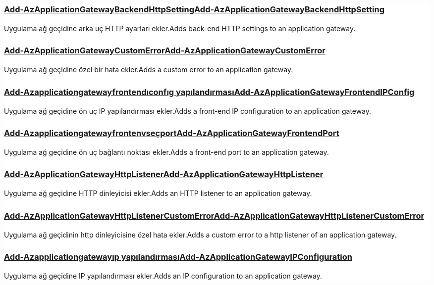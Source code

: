 ### [<span data-ttu-id="3c632-109">Add-AzApplicationGatewayBackendHttpSetting</span><span class="sxs-lookup"><span data-stu-id="3c632-109">Add-AzApplicationGatewayBackendHttpSetting</span></span>](Add-AzApplicationGatewayBackendHttpSetting.md)
<span data-ttu-id="3c632-110">Uygulama ağ geçidine arka uç HTTP ayarları ekler.</span><span class="sxs-lookup"><span data-stu-id="3c632-110">Adds back-end HTTP settings to an application gateway.</span></span>

### [<span data-ttu-id="3c632-111">Add-AzApplicationGatewayCustomError</span><span class="sxs-lookup"><span data-stu-id="3c632-111">Add-AzApplicationGatewayCustomError</span></span>](Add-AzApplicationGatewayCustomError.md)
<span data-ttu-id="3c632-112">Uygulama ağ geçidine özel bir hata ekler.</span><span class="sxs-lookup"><span data-stu-id="3c632-112">Adds a custom error to an application gateway.</span></span>

### [<span data-ttu-id="3c632-113">Add-Azapplicationgatewayfrontendıconfıg yapılandırması</span><span class="sxs-lookup"><span data-stu-id="3c632-113">Add-AzApplicationGatewayFrontendIPConfig</span></span>](Add-AzApplicationGatewayFrontendIPConfig.md)
<span data-ttu-id="3c632-114">Uygulama ağ geçidine ön uç IP yapılandırması ekler.</span><span class="sxs-lookup"><span data-stu-id="3c632-114">Adds a front-end IP configuration to an application gateway.</span></span>

### [<span data-ttu-id="3c632-115">Add-Azapplicationgatewayfrontenvseçport</span><span class="sxs-lookup"><span data-stu-id="3c632-115">Add-AzApplicationGatewayFrontendPort</span></span>](Add-AzApplicationGatewayFrontendPort.md)
<span data-ttu-id="3c632-116">Uygulama ağ geçidine ön uç bağlantı noktası ekler.</span><span class="sxs-lookup"><span data-stu-id="3c632-116">Adds a front-end port to an application gateway.</span></span>

### [<span data-ttu-id="3c632-117">Add-AzApplicationGatewayHttpListener</span><span class="sxs-lookup"><span data-stu-id="3c632-117">Add-AzApplicationGatewayHttpListener</span></span>](Add-AzApplicationGatewayHttpListener.md)
<span data-ttu-id="3c632-118">Uygulama ağ geçidine HTTP dinleyicisi ekler.</span><span class="sxs-lookup"><span data-stu-id="3c632-118">Adds an HTTP listener to an application gateway.</span></span>

### [<span data-ttu-id="3c632-119">Add-AzApplicationGatewayHttpListenerCustomError</span><span class="sxs-lookup"><span data-stu-id="3c632-119">Add-AzApplicationGatewayHttpListenerCustomError</span></span>](Add-AzApplicationGatewayHttpListenerCustomError.md)
<span data-ttu-id="3c632-120">Uygulama ağ geçidinin http dinleyicisine özel hata ekler.</span><span class="sxs-lookup"><span data-stu-id="3c632-120">Adds a custom error to a http listener of an application gateway.</span></span>

### [<span data-ttu-id="3c632-121">Add-Azapplicationgatewayıp yapılandırması</span><span class="sxs-lookup"><span data-stu-id="3c632-121">Add-AzApplicationGatewayIPConfiguration</span></span>](Add-AzApplicationGatewayIPConfiguration.md)
<span data-ttu-id="3c632-122">Uygulama ağ geçidine IP yapılandırması ekler.</span><span class="sxs-lookup"><span data-stu-id="3c632-122">Adds an IP configuration to an application gateway.</span></span>
